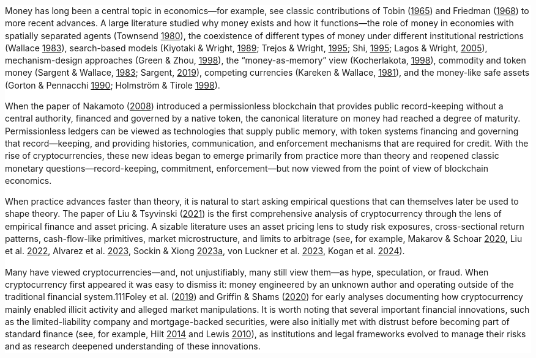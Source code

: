 Money has long been a central topic in economics—for example, see classic contributions of Tobin ([1965](https://arxiv.org/html/2510.14435v1#bib.bib137)) and Friedman ([1968](https://arxiv.org/html/2510.14435v1#bib.bib65)) to more recent advances. A large literature studied why money exists and how it functions—the role of money in economies with spatially separated agents (Townsend [1980](https://arxiv.org/html/2510.14435v1#bib.bib139)), the coexistence of different types of money under different institutional restrictions (Wallace [1983](https://arxiv.org/html/2510.14435v1#bib.bib145)), search-based models (Kiyotaki & Wright, [1989](https://arxiv.org/html/2510.14435v1#bib.bib90); Trejos & Wright, [1995](https://arxiv.org/html/2510.14435v1#bib.bib141); Shi, [1995](https://arxiv.org/html/2510.14435v1#bib.bib131); Lagos & Wright, [2005](https://arxiv.org/html/2510.14435v1#bib.bib97)), mechanism-design approaches (Green & Zhou, [1998](https://arxiv.org/html/2510.14435v1#bib.bib72)), the “money-as-memory” view (Kocherlakota, [1998](https://arxiv.org/html/2510.14435v1#bib.bib91)), commodity and token money (Sargent & Wallace, [1983](https://arxiv.org/html/2510.14435v1#bib.bib125); Sargent, [2019](https://arxiv.org/html/2510.14435v1#bib.bib124)), competing currencies (Kareken & Wallace, [1981](https://arxiv.org/html/2510.14435v1#bib.bib88)), and the money-like safe assets (Gorton & Pennacchi [1990](https://arxiv.org/html/2510.14435v1#bib.bib71); Holmström & Tirole [1998](https://arxiv.org/html/2510.14435v1#bib.bib80)).

When the paper of Nakamoto ([2008](https://arxiv.org/html/2510.14435v1#bib.bib118)) introduced a permissionless blockchain that provides public record-keeping without a central authority, financed and governed by a native token, the canonical literature on money had reached a degree of maturity. Permissionless ledgers can be viewed as technologies that supply public memory, with token systems financing and governing that record—keeping, and providing histories, communication, and enforcement mechanisms that are required for credit. With the rise of cryptocurrencies, these new ideas began to emerge primarily from practice more than theory and reopened classic monetary questions—record-keeping, commitment, enforcement—but now viewed from the point of view of blockchain economics.

When practice advances faster than theory, it is natural to start asking empirical questions that can themselves later be used to shape theory. The paper of Liu & Tsyvinski ([2021](https://arxiv.org/html/2510.14435v1#bib.bib105)) is the first comprehensive analysis of cryptocurrency through the lens of empirical finance and asset pricing. A sizable literature uses an asset pricing lens to study risk exposures, cross-sectional return patterns, cash-flow-like primitives, market microstructure, and limits to arbitrage (see, for example, Makarov & Schoar [2020](https://arxiv.org/html/2510.14435v1#bib.bib111), Liu et al. [2022](https://arxiv.org/html/2510.14435v1#bib.bib107), Alvarez et al. [2023](https://arxiv.org/html/2510.14435v1#bib.bib8), Sockin & Xiong [2023a](https://arxiv.org/html/2510.14435v1#bib.bib135), von Luckner et al. [2023](https://arxiv.org/html/2510.14435v1#bib.bib144), Kogan et al. [2024](https://arxiv.org/html/2510.14435v1#bib.bib93)).

Many have viewed cryptocurrencies—and, not unjustifiably, many still view them—as hype, speculation, or fraud. When cryptocurrency first appeared it was easy to dismiss it: money engineered by an unknown author and operating outside of the traditional financial system.111Foley et al. ([2019](https://arxiv.org/html/2510.14435v1#bib.bib64)) and Griffin & Shams ([2020](https://arxiv.org/html/2510.14435v1#bib.bib73)) for early analyses documenting how cryptocurrency mainly enabled illicit activity and alleged market manipulations. It is worth noting that several important financial innovations, such as the limited-liability company and mortgage-backed securities, were also initially met with distrust before becoming part of standard finance (see, for example, Hilt [2014](https://arxiv.org/html/2510.14435v1#bib.bib79) and Lewis [2010](https://arxiv.org/html/2510.14435v1#bib.bib100)), as institutions and legal frameworks evolved to manage their risks and as research deepened understanding of these innovations.
